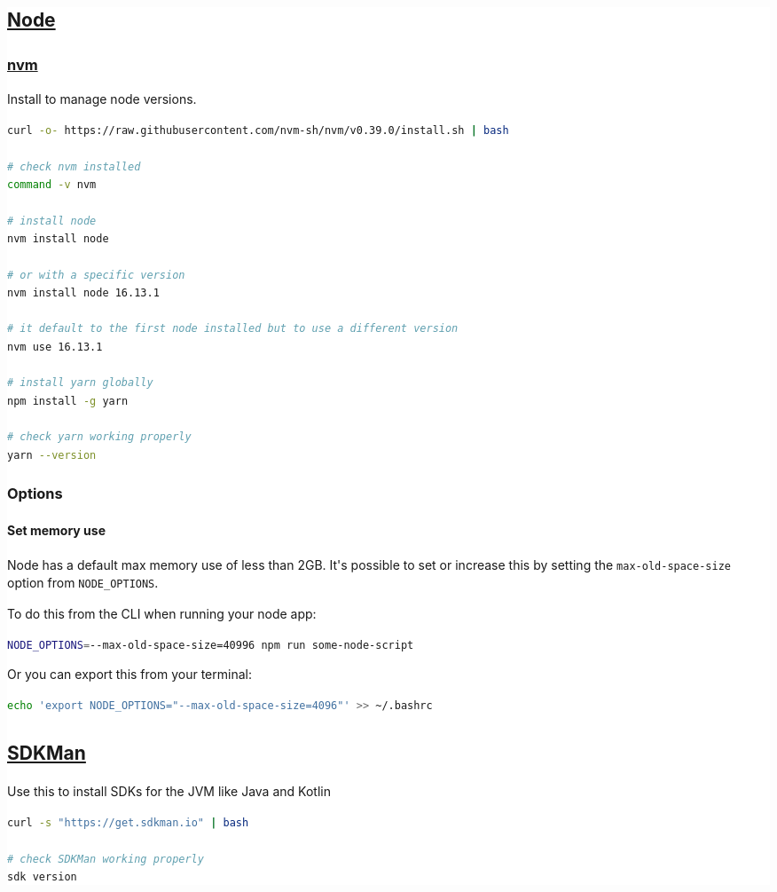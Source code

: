 ## [Node](https://nodejs.org/en/)

### [nvm](https://github.com/nvm-sh/nvm)

Install to manage node versions.

```bash
curl -o- https://raw.githubusercontent.com/nvm-sh/nvm/v0.39.0/install.sh | bash

# check nvm installed
command -v nvm

# install node
nvm install node

# or with a specific version
nvm install node 16.13.1

# it default to the first node installed but to use a different version
nvm use 16.13.1

# install yarn globally
npm install -g yarn

# check yarn working properly
yarn --version

```

### Options

#### Set memory use

Node has a default max memory use of less than 2GB. It's possible to set or increase this by setting the `max-old-space-size` option from `NODE_OPTIONS`.

To do this from the CLI when running your node app:

```bash
NODE_OPTIONS=--max-old-space-size=40996 npm run some-node-script
```

Or you can export this from your terminal:

```bash
echo 'export NODE_OPTIONS="--max-old-space-size=4096"' >> ~/.bashrc
```

## [SDKMan](https://sdkman.io/)

Use this to install SDKs for the JVM like Java and Kotlin

```bash
curl -s "https://get.sdkman.io" | bash

# check SDKMan working properly
sdk version
```
